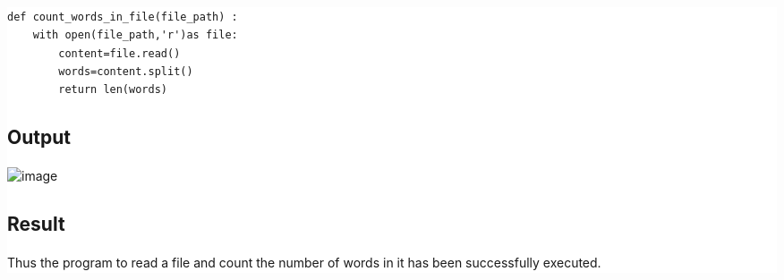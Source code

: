 ```
def count_words_in_file(file_path) :
    with open(file_path,'r')as file:
        content=file.read()
        words=content.split()
        return len(words)
```

## Output
![image](https://github.com/user-attachments/assets/8151767f-1246-4f42-9253-986b47b7cd8d)

## Result
Thus the program to read a file and count the number of words in it has been successfully executed.
